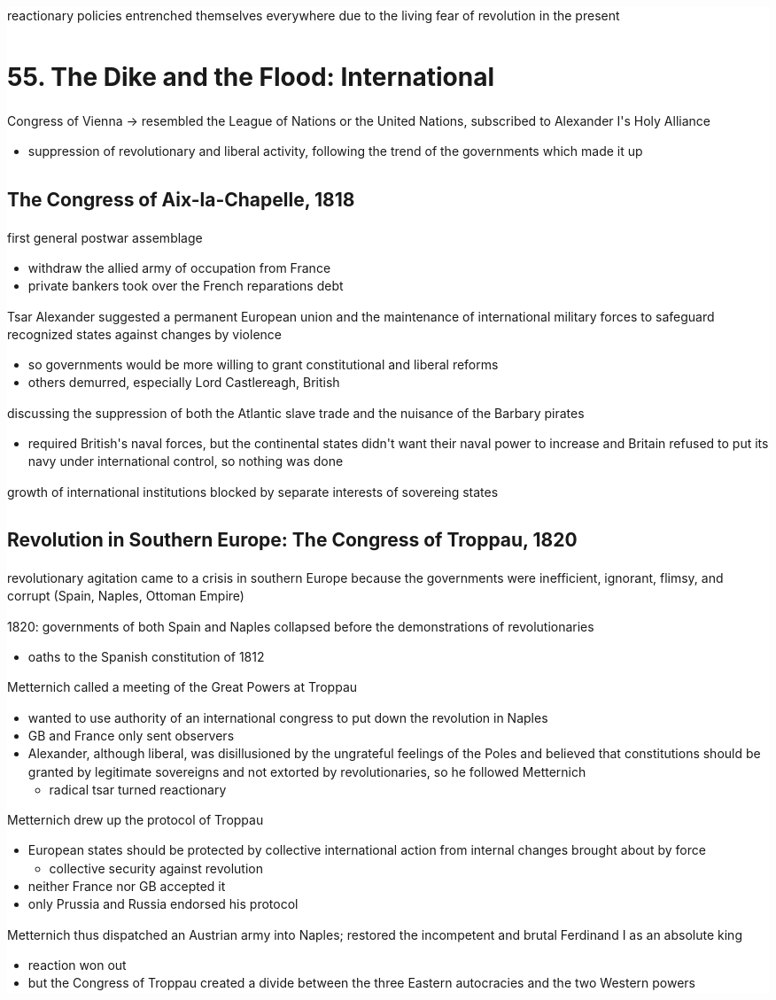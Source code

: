 reactionary policies entrenched themselves everywhere due to the living fear of revolution in the present

# 55. The Dike and the Flood: International

Congress of Vienna -> resembled the League of Nations or the United Nations, subscribed to Alexander I's Holy Alliance
- suppression of revolutionary and liberal activity, following the trend of the governments which made it up

## The Congress of Aix-la-Chapelle, 1818

first general postwar assemblage
- withdraw the allied army of occupation from France
- private bankers took over the French reparations debt

Tsar Alexander suggested a permanent European union and the maintenance of international military forces to safeguard recognized states against changes by violence
- so governments would be more willing to grant constitutional and liberal reforms
- others demurred, especially Lord Castlereagh, British

discussing the suppression of both the Atlantic slave trade and the nuisance of the Barbary pirates
- required British's naval forces, but the continental states didn't want their naval power to increase and Britain refused to put its navy under international control, so nothing was done

growth of international institutions blocked by separate interests of sovereing states

## Revolution in Southern Europe: The Congress of Troppau, 1820

revolutionary agitation came to a crisis in southern Europe because the governments were inefficient, ignorant, flimsy, and corrupt (Spain, Naples, Ottoman Empire)

1820: governments of both Spain and Naples collapsed before the demonstrations of revolutionaries
- oaths to the Spanish constitution of 1812

Metternich called a meeting of the Great Powers at Troppau
- wanted to use authority of an international congress to put down the revolution in Naples
- GB and France only sent observers
- Alexander, although liberal, was disillusioned by the ungrateful feelings of the Poles and believed that constitutions should be granted by legitimate sovereigns and not extorted by revolutionaries, so he followed Metternich
	- radical tsar turned reactionary

Metternich drew up the protocol of Troppau
- European states should be protected by collective international action from internal changes brought about by force
	- collective security against revolution
- neither France nor GB accepted it
- only Prussia and Russia endorsed his protocol

Metternich thus dispatched an Austrian army into Naples; restored the incompetent and brutal Ferdinand I as an absolute king
- reaction won out
- but the Congress of Troppau created a divide between the three Eastern autocracies and the two Western powers
